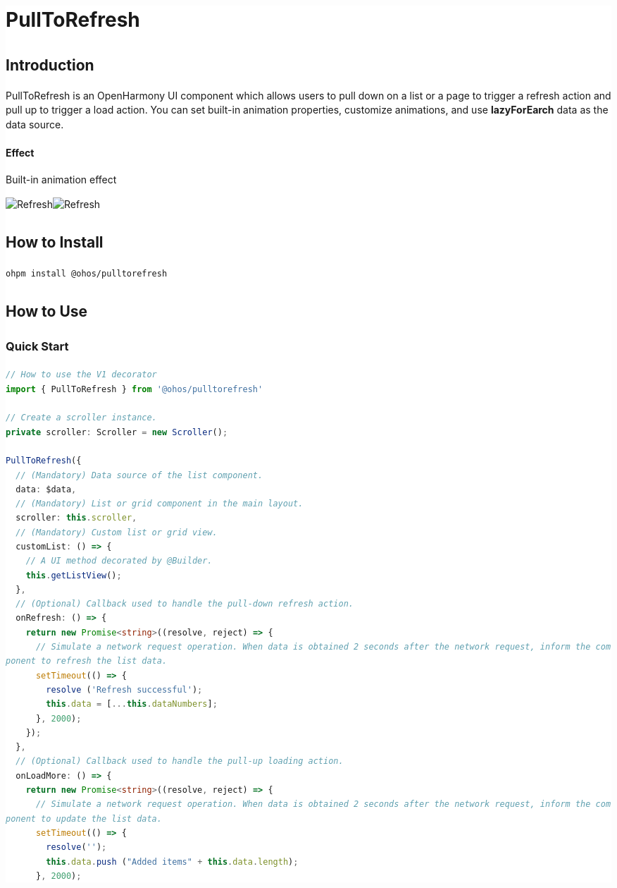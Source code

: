 # PullToRefresh

## Introduction

PullToRefresh is an OpenHarmony UI component which allows users to pull down on a list or a page to trigger a refresh action and pull up to trigger a load action.
You can set built-in animation properties, customize animations, and use **lazyForEarch** data as the data source.

#### Effect

Built-in animation effect

![Refresh](gifs/Refresh_EN.gif)![Refresh](gifs/LoadMore_EN.gif)

## How to Install

```shell
ohpm install @ohos/pulltorefresh
```

## How to Use

### Quick Start

```typescript
// How to use the V1 decorator  
import { PullToRefresh } from '@ohos/pulltorefresh'

// Create a scroller instance.
private scroller: Scroller = new Scroller();
  
PullToRefresh({
  // (Mandatory) Data source of the list component.
  data: $data,
  // (Mandatory) List or grid component in the main layout.
  scroller: this.scroller,
  // (Mandatory) Custom list or grid view.
  customList: () => {
    // A UI method decorated by @Builder.
    this.getListView();
  },
  // (Optional) Callback used to handle the pull-down refresh action.
  onRefresh: () => {
    return new Promise<string>((resolve, reject) => {
      // Simulate a network request operation. When data is obtained 2 seconds after the network request, inform the component to refresh the list data.
      setTimeout(() => {
        resolve ('Refresh successful');
        this.data = [...this.dataNumbers];
      }, 2000);
    });
  },
  // (Optional) Callback used to handle the pull-up loading action.
  onLoadMore: () => {
    return new Promise<string>((resolve, reject) => {
      // Simulate a network request operation. When data is obtained 2 seconds after the network request, inform the component to update the list data.
      setTimeout(() => {
        resolve('');
        this.data.push ("Added items" + this.data.length);
      }, 2000);
```